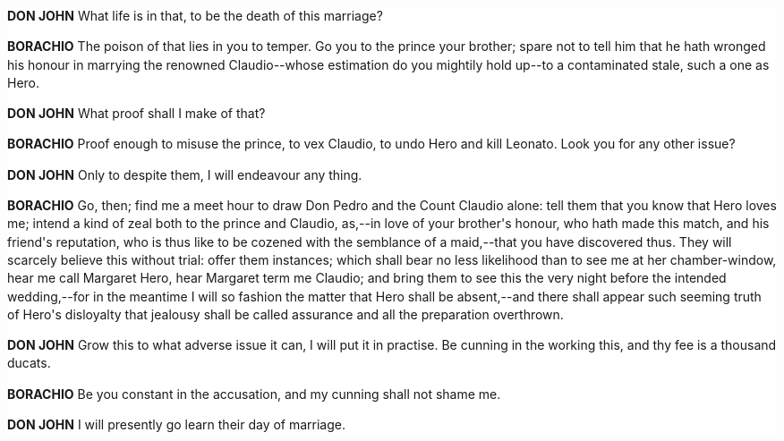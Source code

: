 
**DON JOHN**
What life is in that, to be the death of this marriage?


**BORACHIO**
The poison of that lies in you to temper. Go you to
the prince your brother; spare not to tell him that
he hath wronged his honour in marrying the renowned
Claudio--whose estimation do you mightily hold
up--to a contaminated stale, such a one as Hero.


**DON JOHN**
What proof shall I make of that?


**BORACHIO**
Proof enough to misuse the prince, to vex Claudio,
to undo Hero and kill Leonato. Look you for any
other issue?


**DON JOHN**
Only to despite them, I will endeavour any thing.


**BORACHIO**
Go, then; find me a meet hour to draw Don Pedro and
the Count Claudio alone: tell them that you know
that Hero loves me; intend a kind of zeal both to the
prince and Claudio, as,--in love of your brother's
honour, who hath made this match, and his friend's
reputation, who is thus like to be cozened with the
semblance of a maid,--that you have discovered
thus. They will scarcely believe this without trial:
offer them instances; which shall bear no less
likelihood than to see me at her chamber-window,
hear me call Margaret Hero, hear Margaret term me
Claudio; and bring them to see this the very night
before the intended wedding,--for in the meantime I
will so fashion the matter that Hero shall be
absent,--and there shall appear such seeming truth
of Hero's disloyalty that jealousy shall be called
assurance and all the preparation overthrown.


**DON JOHN**
Grow this to what adverse issue it can, I will put
it in practise. Be cunning in the working this, and
thy fee is a thousand ducats.


**BORACHIO**
Be you constant in the accusation, and my cunning
shall not shame me.


**DON JOHN**
I will presently go learn their day of marriage.
